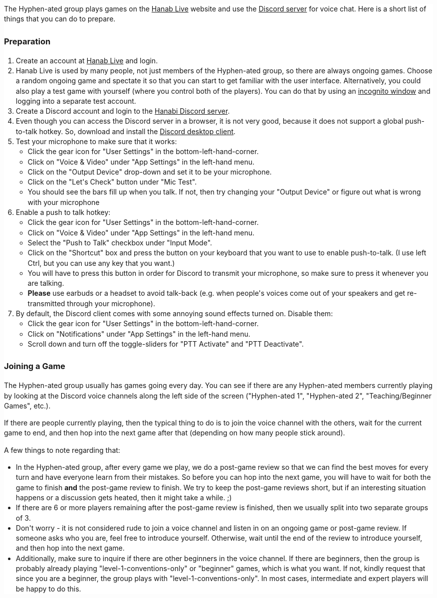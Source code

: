 The Hyphen-ated group plays games on the [Hanab Live](https://hanab.live) website and use the [Discord server](https://discord.gg/FADvkJp) for voice chat. Here is a short list of things that you can do to prepare.

### Preparation

1) Create an account at [Hanab Live](https://hanab.live) and login.
2) Hanab Live is used by many people, not just members of the Hyphen-ated group, so there are always ongoing games. Choose a random ongoing game and spectate it so that you can start to get familiar with the user interface. Alternatively, you could also play a test game with yourself (where you control both of the players). You can do that by using an [incognito window](https://support.google.com/chrome/answer/95464?co=GENIE.Platform%3DDesktop&hl=en) and logging into a separate test account.
3) Create a Discord account and login to the [Hanabi Discord server](https://discord.gg/FADvkJp).
4) Even though you can access the Discord server in a browser, it is not very good, because it does not support a global push-to-talk hotkey. So, download and install the [Discord desktop client](https://discordapp.com/download).
5) Test your microphone to make sure that it works:
    * Click the gear icon for "User Settings" in the bottom-left-hand-corner.
    * Click on "Voice & Video" under "App Settings" in the left-hand menu.
    * Click on the "Output Device" drop-down and set it to be your microphone.
    * Click on the "Let's Check" button under "Mic Test".
    * You should see the bars fill up when you talk. If not, then try changing your "Output Device" or figure out what is wrong with your microphone
6) Enable a push to talk hotkey:
    * Click the gear icon for "User Settings" in the bottom-left-hand-corner.
    * Click on "Voice & Video" under "App Settings" in the left-hand menu.
    * Select the "Push to Talk" checkbox under "Input Mode".
    * Click on the "Shortcut" box and press the button on your keyboard that you want to use to enable push-to-talk. (I use left Ctrl, but you can use any key that you want.)
    * You will have to press this button in order for Discord to transmit your microphone, so make sure to press it whenever you are talking.
    * **Please** use earbuds or a headset to avoid talk-back (e.g. when people's voices come out of your speakers and get re-transmitted through your microphone).
7) By default, the Discord client comes with some annoying sound effects turned on. Disable them:
    * Click the gear icon for "User Settings" in the bottom-left-hand-corner.
    * Click on "Notifications" under "App Settings" in the left-hand menu.
    * Scroll down and turn off the toggle-sliders for "PTT Activate" and "PTT Deactivate".

### Joining a Game

The Hyphen-ated group usually has games going every day. You can see if there are any Hyphen-ated members currently playing by looking at the Discord voice channels along the left side of the screen ("Hyphen-ated 1", "Hyphen-ated 2", "Teaching/Beginner Games", etc.).

If there are people currently playing, then the typical thing to do is to join the voice channel with the others, wait for the current game to end, and then hop into the next game after that (depending on how many people stick around).

A few things to note regarding that:

* In the Hyphen-ated group, after every game we play, we do a post-game review so that we can find the best moves for every turn and have everyone learn from their mistakes. So before you can hop into the next game, you will have to wait for both the game to finish **and** the post-game review to finish. We try to keep the post-game reviews short, but if an interesting situation happens or a discussion gets heated, then it might take a while. ;)
* If there are 6 or more players remaining after the post-game review is finished, then we usually split into two separate groups of 3.
* Don't worry - it is not considered rude to join a voice channel and listen in on an ongoing game or post-game review. If someone asks who you are, feel free to introduce yourself. Otherwise, wait until the end of the review to introduce yourself, and then hop into the next game.
* Additionally, make sure to inquire if there are other beginners in the voice channel. If there are beginners, then the group is probably already playing "level-1-conventions-only" or "beginner" games, which is what you want. If not, kindly request that since you are a beginner, the group plays with "level-1-conventions-only". In most cases, intermediate and expert players will be happy to do this.
